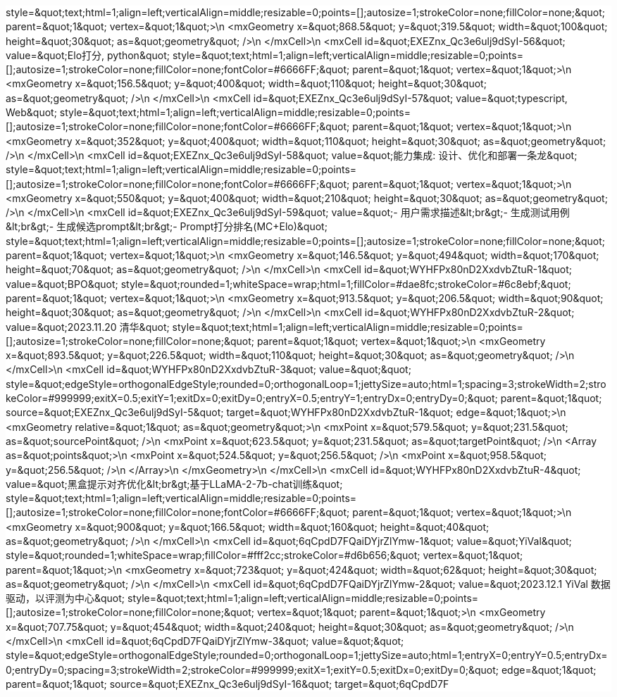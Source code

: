style=\&quot;text;html=1;align=left;verticalAlign=middle;resizable=0;points=[];autosize=1;strokeColor=none;fillColor=none;\&quot; parent=\&quot;1\&quot; vertex=\&quot;1\&quot;&gt;\n          &lt;mxGeometry x=\&quot;868.5\&quot; y=\&quot;319.5\&quot; width=\&quot;100\&quot; height=\&quot;30\&quot; as=\&quot;geometry\&quot; /&gt;\n        &lt;/mxCell&gt;\n        &lt;mxCell id=\&quot;EXEZnx_Qc3e6ulj9dSyI-56\&quot; value=\&quot;Elo打分, python\&quot; style=\&quot;text;html=1;align=left;verticalAlign=middle;resizable=0;points=[];autosize=1;strokeColor=none;fillColor=none;fontColor=#6666FF;\&quot; parent=\&quot;1\&quot; vertex=\&quot;1\&quot;&gt;\n          &lt;mxGeometry x=\&quot;156.5\&quot; y=\&quot;400\&quot; width=\&quot;110\&quot; height=\&quot;30\&quot; as=\&quot;geometry\&quot; /&gt;\n        &lt;/mxCell&gt;\n        &lt;mxCell id=\&quot;EXEZnx_Qc3e6ulj9dSyI-57\&quot; value=\&quot;typescript, Web\&quot; style=\&quot;text;html=1;align=left;verticalAlign=middle;resizable=0;points=[];autosize=1;strokeColor=none;fillColor=none;fontColor=#6666FF;\&quot; parent=\&quot;1\&quot; vertex=\&quot;1\&quot;&gt;\n          &lt;mxGeometry x=\&quot;352\&quot; y=\&quot;400\&quot; width=\&quot;110\&quot; height=\&quot;30\&quot; as=\&quot;geometry\&quot; /&gt;\n        &lt;/mxCell&gt;\n        &lt;mxCell id=\&quot;EXEZnx_Qc3e6ulj9dSyI-58\&quot; value=\&quot;能力集成: 设计、优化和部署一条龙\&quot; style=\&quot;text;html=1;align=left;verticalAlign=middle;resizable=0;points=[];autosize=1;strokeColor=none;fillColor=none;fontColor=#6666FF;\&quot; parent=\&quot;1\&quot; vertex=\&quot;1\&quot;&gt;\n          &lt;mxGeometry x=\&quot;550\&quot; y=\&quot;400\&quot; width=\&quot;210\&quot; height=\&quot;30\&quot; as=\&quot;geometry\&quot; /&gt;\n        &lt;/mxCell&gt;\n        &lt;mxCell id=\&quot;EXEZnx_Qc3e6ulj9dSyI-59\&quot; value=\&quot;- 用户需求描述&amp;lt;br&amp;gt;- 生成测试用例&amp;lt;br&amp;gt;- 生成候选prompt&amp;lt;br&amp;gt;- Prompt打分排名(MC+Elo)\&quot; style=\&quot;text;html=1;align=left;verticalAlign=middle;resizable=0;points=[];autosize=1;strokeColor=none;fillColor=none;\&quot; parent=\&quot;1\&quot; vertex=\&quot;1\&quot;&gt;\n          &lt;mxGeometry x=\&quot;146.5\&quot; y=\&quot;494\&quot; width=\&quot;170\&quot; height=\&quot;70\&quot; as=\&quot;geometry\&quot; /&gt;\n        &lt;/mxCell&gt;\n        &lt;mxCell id=\&quot;WYHFPx80nD2XxdvbZtuR-1\&quot; value=\&quot;BPO\&quot; style=\&quot;rounded=1;whiteSpace=wrap;html=1;fillColor=#dae8fc;strokeColor=#6c8ebf;\&quot; parent=\&quot;1\&quot; vertex=\&quot;1\&quot;&gt;\n          &lt;mxGeometry x=\&quot;913.5\&quot; y=\&quot;206.5\&quot; width=\&quot;90\&quot; height=\&quot;30\&quot; as=\&quot;geometry\&quot; /&gt;\n        &lt;/mxCell&gt;\n        &lt;mxCell id=\&quot;WYHFPx80nD2XxdvbZtuR-2\&quot; value=\&quot;2023.11.20 清华\&quot; style=\&quot;text;html=1;align=left;verticalAlign=middle;resizable=0;points=[];autosize=1;strokeColor=none;fillColor=none;\&quot; parent=\&quot;1\&quot; vertex=\&quot;1\&quot;&gt;\n          &lt;mxGeometry x=\&quot;893.5\&quot; y=\&quot;226.5\&quot; width=\&quot;110\&quot; height=\&quot;30\&quot; as=\&quot;geometry\&quot; /&gt;\n        &lt;/mxCell&gt;\n        &lt;mxCell id=\&quot;WYHFPx80nD2XxdvbZtuR-3\&quot; value=\&quot;\&quot; style=\&quot;edgeStyle=orthogonalEdgeStyle;rounded=0;orthogonalLoop=1;jettySize=auto;html=1;spacing=3;strokeWidth=2;strokeColor=#999999;exitX=0.5;exitY=1;exitDx=0;exitDy=0;entryX=0.5;entryY=1;entryDx=0;entryDy=0;\&quot; parent=\&quot;1\&quot; source=\&quot;EXEZnx_Qc3e6ulj9dSyI-5\&quot; target=\&quot;WYHFPx80nD2XxdvbZtuR-1\&quot; edge=\&quot;1\&quot;&gt;\n          &lt;mxGeometry relative=\&quot;1\&quot; as=\&quot;geometry\&quot;&gt;\n            &lt;mxPoint x=\&quot;579.5\&quot; y=\&quot;231.5\&quot; as=\&quot;sourcePoint\&quot; /&gt;\n            &lt;mxPoint x=\&quot;623.5\&quot; y=\&quot;231.5\&quot; as=\&quot;targetPoint\&quot; /&gt;\n            &lt;Array as=\&quot;points\&quot;&gt;\n              &lt;mxPoint x=\&quot;524.5\&quot; y=\&quot;256.5\&quot; /&gt;\n              &lt;mxPoint x=\&quot;958.5\&quot; y=\&quot;256.5\&quot; /&gt;\n            &lt;/Array&gt;\n          &lt;/mxGeometry&gt;\n        &lt;/mxCell&gt;\n        &lt;mxCell id=\&quot;WYHFPx80nD2XxdvbZtuR-4\&quot; value=\&quot;黑盒提示对齐优化&amp;lt;br&amp;gt;基于LLaMA-2-7b-chat训练\&quot; style=\&quot;text;html=1;align=left;verticalAlign=middle;resizable=0;points=[];autosize=1;strokeColor=none;fillColor=none;fontColor=#6666FF;\&quot; parent=\&quot;1\&quot; vertex=\&quot;1\&quot;&gt;\n          &lt;mxGeometry x=\&quot;900\&quot; y=\&quot;166.5\&quot; width=\&quot;160\&quot; height=\&quot;40\&quot; as=\&quot;geometry\&quot; /&gt;\n        &lt;/mxCell&gt;\n        &lt;mxCell id=\&quot;6qCpdD7FQaiDYjrZlYmw-1\&quot; value=\&quot;YiVal\&quot; style=\&quot;rounded=1;whiteSpace=wrap;fillColor=#fff2cc;strokeColor=#d6b656;\&quot; vertex=\&quot;1\&quot; parent=\&quot;1\&quot;&gt;\n          &lt;mxGeometry x=\&quot;723\&quot; y=\&quot;424\&quot; width=\&quot;62\&quot; height=\&quot;30\&quot; as=\&quot;geometry\&quot; /&gt;\n        &lt;/mxCell&gt;\n        &lt;mxCell id=\&quot;6qCpdD7FQaiDYjrZlYmw-2\&quot; value=\&quot;2023.12.1 YiVal 数据驱动，以评测为中心\&quot; style=\&quot;text;html=1;align=left;verticalAlign=middle;resizable=0;points=[];autosize=1;strokeColor=none;fillColor=none;\&quot; vertex=\&quot;1\&quot; parent=\&quot;1\&quot;&gt;\n          &lt;mxGeometry x=\&quot;707.75\&quot; y=\&quot;454\&quot; width=\&quot;240\&quot; height=\&quot;30\&quot; as=\&quot;geometry\&quot; /&gt;\n        &lt;/mxCell&gt;\n        &lt;mxCell id=\&quot;6qCpdD7FQaiDYjrZlYmw-3\&quot; value=\&quot;\&quot; style=\&quot;edgeStyle=orthogonalEdgeStyle;rounded=0;orthogonalLoop=1;jettySize=auto;html=1;entryX=0;entryY=0.5;entryDx=0;entryDy=0;spacing=3;strokeWidth=2;strokeColor=#999999;exitX=1;exitY=0.5;exitDx=0;exitDy=0;\&quot; edge=\&quot;1\&quot; parent=\&quot;1\&quot; source=\&quot;EXEZnx_Qc3e6ulj9dSyI-16\&quot; target=\&quot;6qCpdD7F